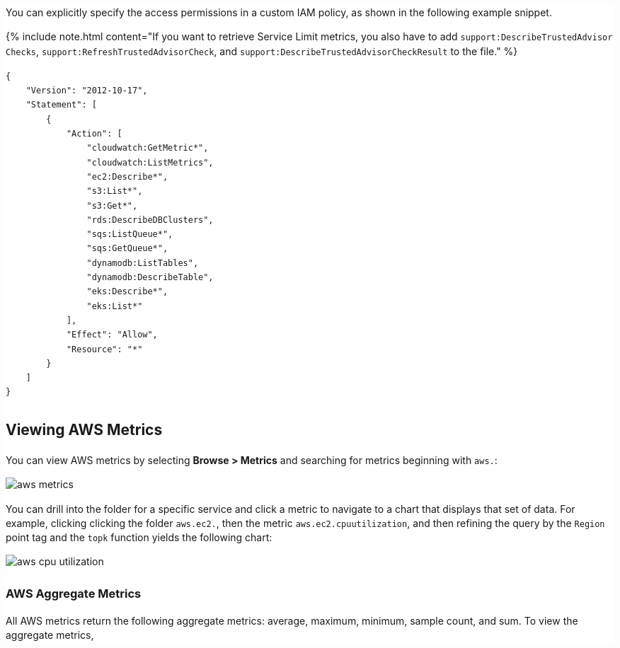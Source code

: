 You can explicitly specify the access permissions in a custom IAM policy, as shown in the following example snippet.

{% include note.html content="If you want to retrieve Service Limit metrics, you also have to add `support:DescribeTrustedAdvisorChecks`,
`support:RefreshTrustedAdvisorCheck`, and
`support:DescribeTrustedAdvisorCheckResult` to the file." %}

```
{
    "Version": "2012-10-17",
    "Statement": [
        {
            "Action": [
                "cloudwatch:GetMetric*",
                "cloudwatch:ListMetrics",
                "ec2:Describe*",
                "s3:List*",
                "s3:Get*",
                "rds:DescribeDBClusters",
                "sqs:ListQueue*",
                "sqs:GetQueue*",
                "dynamodb:ListTables",
                "dynamodb:DescribeTable",
                "eks:Describe*",
                "eks:List*"
            ],
            "Effect": "Allow",
            "Resource": "*"
        }
    ]
}
```

## Viewing AWS Metrics

You can view AWS metrics by selecting **Browse &gt; Metrics** and searching for metrics beginning with `aws.`:

![aws metrics](images/aws_metrics.png)

You can drill into the folder for a specific service and click a metric to navigate to a chart that displays that set of data. For example, clicking clicking the folder `aws.ec2.`, then the metric `aws.ec2.cpuutilization`, and then refining the query by the `Region` point tag and the `topk` function yields the following chart:

![aws cpu utilization](images/aws_cpu_utilization.png)

### AWS Aggregate Metrics

All AWS metrics return the following aggregate metrics: average, maximum, minimum, sample count, and sum. To view the aggregate metrics,
